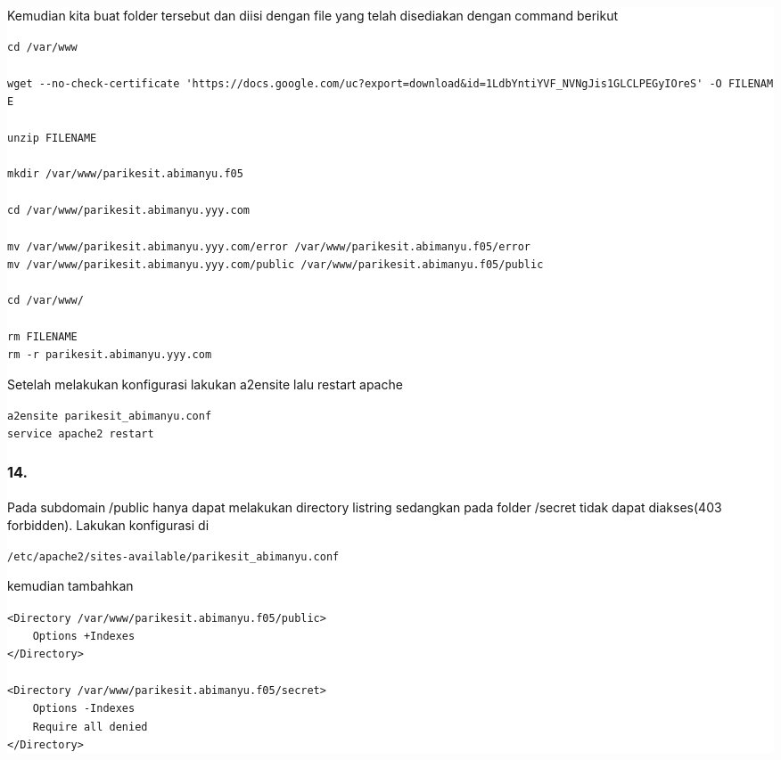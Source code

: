Kemudian kita buat folder tersebut dan diisi dengan file yang telah disediakan dengan command berikut

```
cd /var/www

wget --no-check-certificate 'https://docs.google.com/uc?export=download&id=1LdbYntiYVF_NVNgJis1GLCLPEGyIOreS' -O FILENAME

unzip FILENAME

mkdir /var/www/parikesit.abimanyu.f05

cd /var/www/parikesit.abimanyu.yyy.com

mv /var/www/parikesit.abimanyu.yyy.com/error /var/www/parikesit.abimanyu.f05/error
mv /var/www/parikesit.abimanyu.yyy.com/public /var/www/parikesit.abimanyu.f05/public

cd /var/www/

rm FILENAME
rm -r parikesit.abimanyu.yyy.com
```

Setelah melakukan konfigurasi lakukan a2ensite lalu restart apache

```
a2ensite parikesit_abimanyu.conf
service apache2 restart
```

### 14.

Pada subdomain /public hanya dapat melakukan directory listring sedangkan pada folder /secret tidak dapat diakses(403 forbidden). Lakukan konfigurasi di

```
/etc/apache2/sites-available/parikesit_abimanyu.conf
```

kemudian tambahkan

```
<Directory /var/www/parikesit.abimanyu.f05/public>
    Options +Indexes
</Directory>

<Directory /var/www/parikesit.abimanyu.f05/secret>
    Options -Indexes
    Require all denied
</Directory>
```
